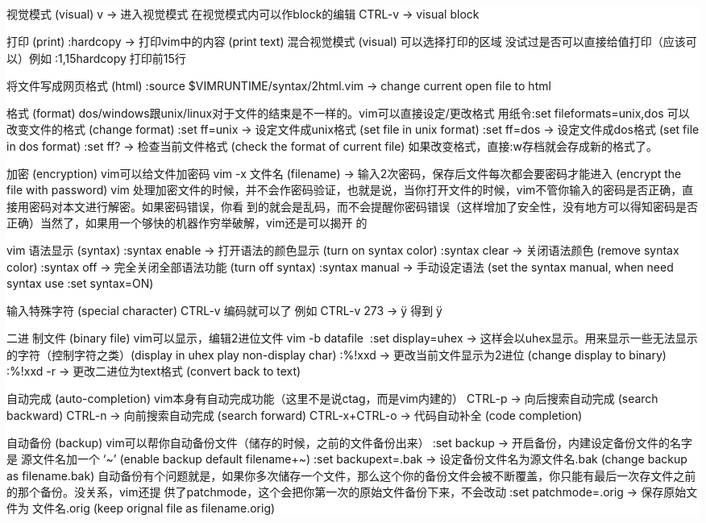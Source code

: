 视觉模式 (visual)
v -> 进入视觉模式
在视觉模式内可以作block的编辑
CTRL-v -> visual block

打印 (print)
:hardcopy -> 打印vim中的内容 (print text)
混合视觉模式 (visual) 可以选择打印的区域
没试过是否可以直接给值打印（应该可以）例如 :1,15hardcopy 打印前15行

将文件写成网页格式 (html)
:source $VIMRUNTIME/syntax/2html.vim -> change current open file to html

格式 (format)
dos/windows跟unix/linux对于文件的结束是不一样的。vim可以直接设定/更改格式
用纸令:set fileformats=unix,dos 可以改变文件的格式 (change format)
:set ff=unix -> 设定文件成unix格式 (set file in unix format)
:set ff=dos -> 设定文件成dos格式 (set file in dos format)
:set ff? -> 检查当前文件格式 (check the format of current file)
如果改变格式，直接:w存档就会存成新的格式了。

加密 (encryption)
vim可以给文件加密码
vim -x 文件名 (filename) -> 输入2次密码，保存后文件每次都会要密码才能进入 (encrypt the file with password)
vim 处理加密文件的时候，并不会作密码验证，也就是说，当你打开文件的时候，vim不管你输入的密码是否正确，直接用密码对本文进行解密。如果密码错误，你看 到的就会是乱码，而不会提醒你密码错误（这样增加了安全性，没有地方可以得知密码是否正确）当然了，如果用一个够快的机器作穷举破解，vim还是可以揭开 的

vim 语法显示 (syntax)
:syntax enable -> 打开语法的颜色显示 (turn on syntax color)
:syntax clear -> 关闭语法颜色 (remove syntax color)
:syntax off -> 完全关闭全部语法功能 (turn off syntax)
:syntax manual -> 手动设定语法 (set the syntax manual, when need syntax use :set syntax=ON)

输入特殊字符 (special character)
CTRL-v 编码就可以了
例如 CTRL-v 273 -> ÿ 得到 ÿ

二进 制文件 (binary file)
vim可以显示，编辑2进位文件
vim -b datafile 
:set display=uhex -> 这样会以uhex显示。用来显示一些无法显示的字符（控制字符之类）(display in uhex play non-display char)
:%!xxd -> 更改当前文件显示为2进位 (change display to binary)
:%!xxd -r -> 更改二进位为text格式 (convert back to text)

自动完成 (auto-completion)
vim本身有自动完成功能（这里不是说ctag，而是vim内建的）
CTRL-p -> 向后搜索自动完成 (search backward)
CTRL-n -> 向前搜索自动完成 (search forward)
CTRL-x+CTRL-o -> 代码自动补全 (code completion)

自动备份 (backup)
vim可以帮你自动备份文件（储存的时候，之前的文件备份出来）
:set backup -> 开启备份，内建设定备份文件的名字是 源文件名加一个 ‘~’ (enable backup default filename+~)
:set backupext=.bak -> 设定备份文件名为源文件名.bak (change backup as filename.bak)
自动备份有个问题就是，如果你多次储存一个文件，那么这个你的备份文件会被不断覆盖，你只能有最后一次存文件之前的那个备份。没关系，vim还提 供了patchmode，这个会把你第一次的原始文件备份下来，不会改动
:set patchmode=.orig -> 保存原始文件为 文件名.orig (keep orignal file as filename.orig)
